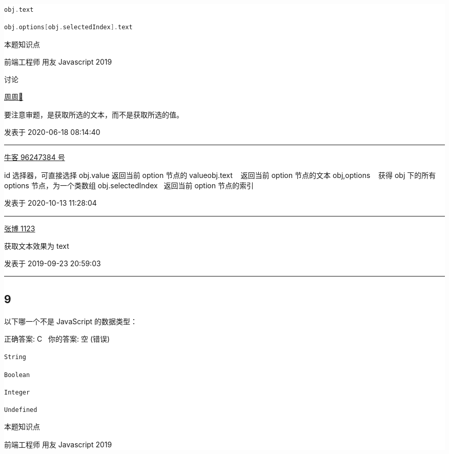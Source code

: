 ```cpp
obj.text
```

```cpp
obj.options[obj.selectedIndex].text
```

本题知识点

前端工程师 用友 Javascript 2019

讨论

[周周🎍](https://www.nowcoder.com/profile/465685578)

要注意审题，是获取所选的文本，而不是获取所选的值。

发表于 2020-06-18 08:14:40

* * *

[牛客 96247384 号](https://www.nowcoder.com/profile/96247384)

id 选择器，可直接选择 obj.value 返回当前 option 节点的 valueobj.text    返回当前 option 节点的文本 obj,options    获得 obj 下的所有 options 节点，为一个类数组 obj.selectedIndex   返回当前 option 节点的索引

发表于 2020-10-13 11:28:04

* * *

[张博 1123](https://www.nowcoder.com/profile/317525110)

获取文本效果为 text

发表于 2019-09-23 20:59:03

* * *

## 9

以下哪一个不是 JavaScript 的数据类型：

正确答案: C   你的答案: 空 (错误)

```cpp
String
```

```cpp
Boolean
```

```cpp
Integer
```

```cpp
Undefined
```

本题知识点

前端工程师 用友 Javascript 2019

